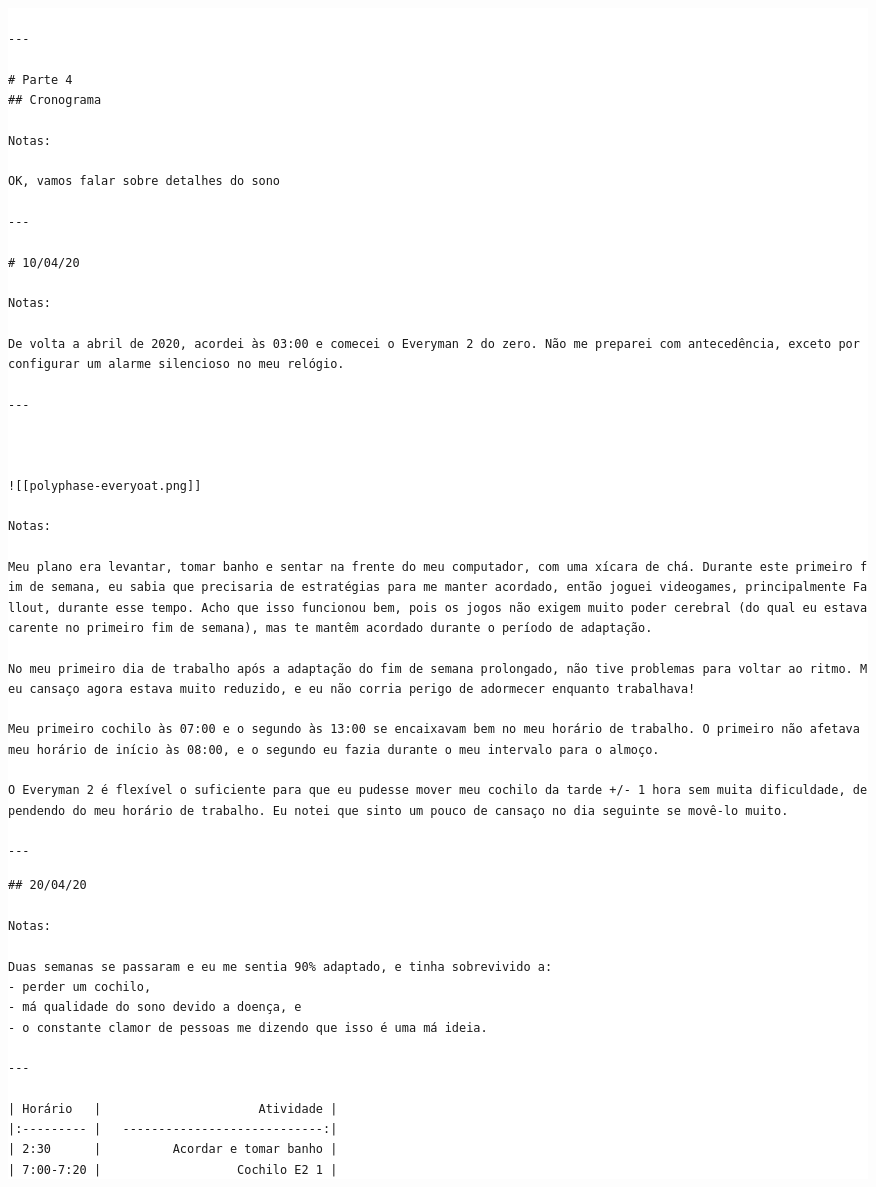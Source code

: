 ```html

---

# Parte 4
## Cronograma

Notas:

OK, vamos falar sobre detalhes do sono

---

# 10/04/20

Notas:

De volta a abril de 2020, acordei às 03:00 e comecei o Everyman 2 do zero. Não me preparei com antecedência, exceto por configurar um alarme silencioso no meu relógio.

---



![[polyphase-everyoat.png]]

Notas:

Meu plano era levantar, tomar banho e sentar na frente do meu computador, com uma xícara de chá. Durante este primeiro fim de semana, eu sabia que precisaria de estratégias para me manter acordado, então joguei videogames, principalmente Fallout, durante esse tempo. Acho que isso funcionou bem, pois os jogos não exigem muito poder cerebral (do qual eu estava carente no primeiro fim de semana), mas te mantêm acordado durante o período de adaptação.

No meu primeiro dia de trabalho após a adaptação do fim de semana prolongado, não tive problemas para voltar ao ritmo. Meu cansaço agora estava muito reduzido, e eu não corria perigo de adormecer enquanto trabalhava!

Meu primeiro cochilo às 07:00 e o segundo às 13:00 se encaixavam bem no meu horário de trabalho. O primeiro não afetava meu horário de início às 08:00, e o segundo eu fazia durante o meu intervalo para o almoço.

O Everyman 2 é flexível o suficiente para que eu pudesse mover meu cochilo da tarde +/- 1 hora sem muita dificuldade, dependendo do meu horário de trabalho. Eu notei que sinto um pouco de cansaço no dia seguinte se movê-lo muito.

---
```

```html
## 20/04/20

Notas:

Duas semanas se passaram e eu me sentia 90% adaptado, e tinha sobrevivido a:
- perder um cochilo,
- má qualidade do sono devido a doença, e
- o constante clamor de pessoas me dizendo que isso é uma má ideia.

---

| Horário   |                      Atividade |
|:--------- |   ----------------------------:|
| 2:30      |          Acordar e tomar banho |
| 7:00-7:20 |                   Cochilo E2 1 |
```